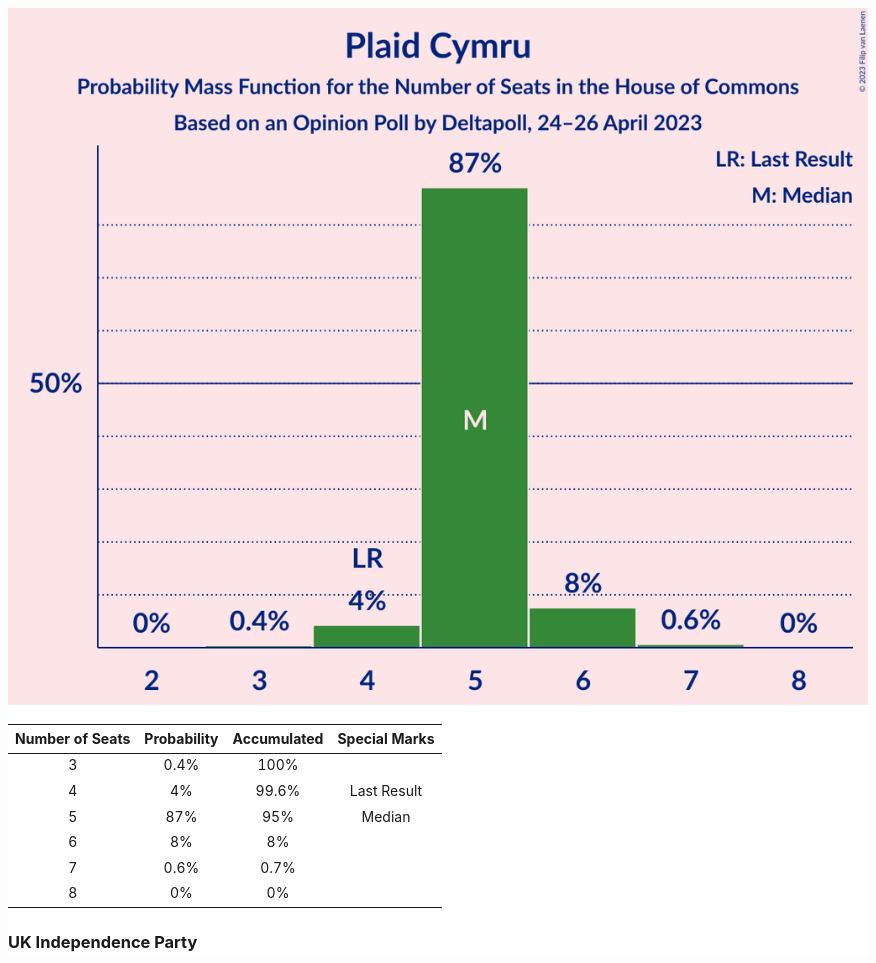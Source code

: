 ![Graph with seats probability mass function not yet produced](2023-04-26-Deltapoll-seats-pmf-plaidcymru.png "Seats Probability Mass Function")

| Number of Seats | Probability | Accumulated | Special Marks |
|:---------------:|:-----------:|:-----------:|:-------------:|
| 3 | 0.4% | 100% |  |
| 4 | 4% | 99.6% | Last Result |
| 5 | 87% | 95% | Median |
| 6 | 8% | 8% |  |
| 7 | 0.6% | 0.7% |  |
| 8 | 0% | 0% |  |

### UK Independence Party
